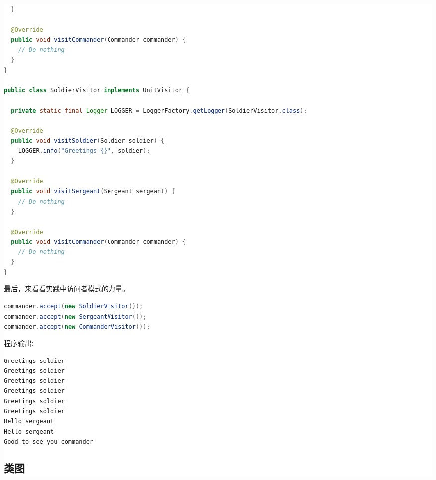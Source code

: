 ```java
  }

  @Override
  public void visitCommander(Commander commander) {
    // Do nothing
  }
}

public class SoldierVisitor implements UnitVisitor {

  private static final Logger LOGGER = LoggerFactory.getLogger(SoldierVisitor.class);

  @Override
  public void visitSoldier(Soldier soldier) {
    LOGGER.info("Greetings {}", soldier);
  }

  @Override
  public void visitSergeant(Sergeant sergeant) {
    // Do nothing
  }

  @Override
  public void visitCommander(Commander commander) {
    // Do nothing
  }
}
```

最后，来看看实践中访问者模式的力量。

```java
commander.accept(new SoldierVisitor());
commander.accept(new SergeantVisitor());
commander.accept(new CommanderVisitor());
```

程序输出:

```bash
Greetings soldier
Greetings soldier
Greetings soldier
Greetings soldier
Greetings soldier
Greetings soldier
Hello sergeant
Hello sergeant
Good to see you commander
```

## 类图
